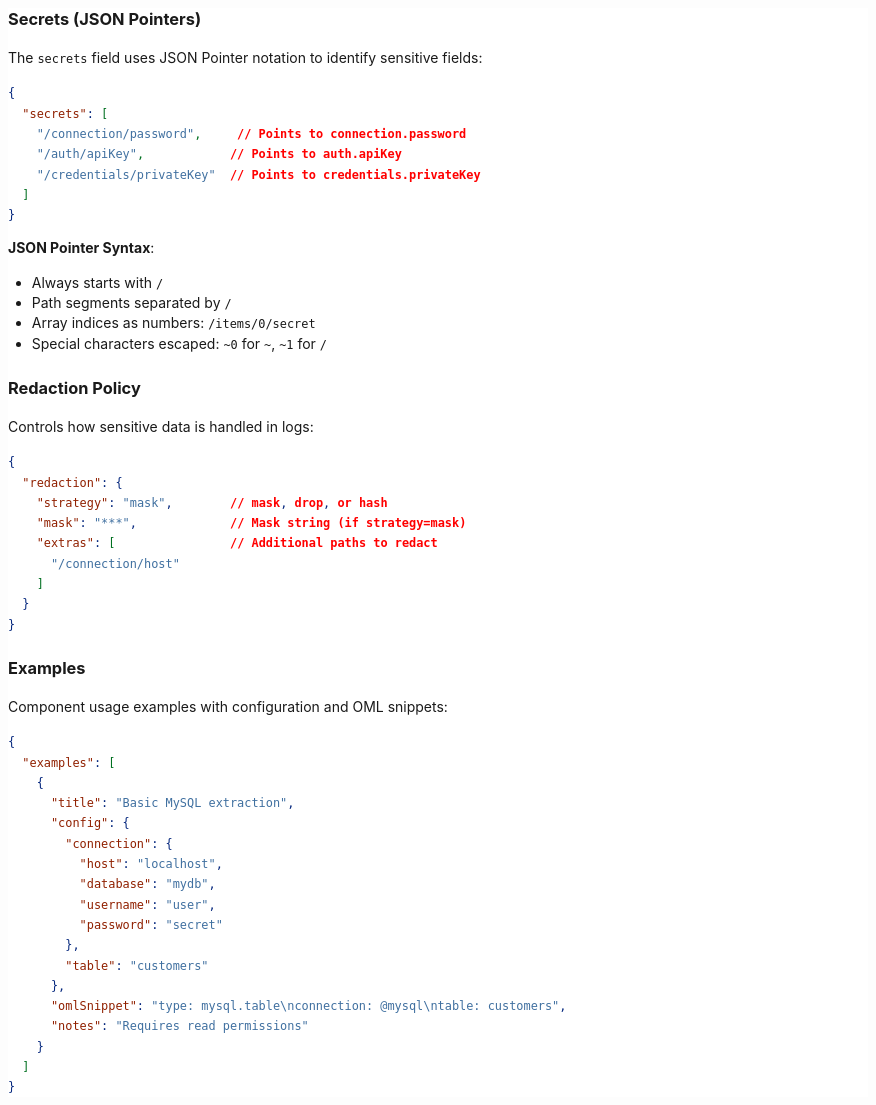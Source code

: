### Secrets (JSON Pointers)

The `secrets` field uses JSON Pointer notation to identify sensitive fields:

```json
{
  "secrets": [
    "/connection/password",     // Points to connection.password
    "/auth/apiKey",            // Points to auth.apiKey
    "/credentials/privateKey"  // Points to credentials.privateKey
  ]
}
```

**JSON Pointer Syntax**:
- Always starts with `/`
- Path segments separated by `/`
- Array indices as numbers: `/items/0/secret`
- Special characters escaped: `~0` for `~`, `~1` for `/`

### Redaction Policy

Controls how sensitive data is handled in logs:

```json
{
  "redaction": {
    "strategy": "mask",        // mask, drop, or hash
    "mask": "***",             // Mask string (if strategy=mask)
    "extras": [                // Additional paths to redact
      "/connection/host"
    ]
  }
}
```

### Examples

Component usage examples with configuration and OML snippets:

```json
{
  "examples": [
    {
      "title": "Basic MySQL extraction",
      "config": {
        "connection": {
          "host": "localhost",
          "database": "mydb",
          "username": "user",
          "password": "secret"
        },
        "table": "customers"
      },
      "omlSnippet": "type: mysql.table\nconnection: @mysql\ntable: customers",
      "notes": "Requires read permissions"
    }
  ]
}
```
